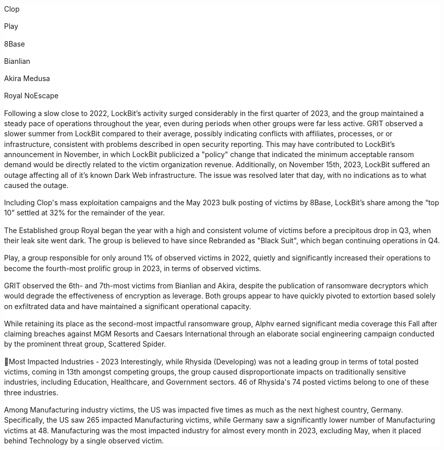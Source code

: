 Clop

Play

8Base

Bianlian

Akira Medusa

Royal NoEscape

Following a slow close to 2022, LockBit’s activity surged considerably in the first quarter of 2023, and 
the group maintained a steady pace of operations throughout the year, even during periods when other 
groups were far less active. GRIT observed a slower summer from LockBit compared to their average, 
possibly indicating conflicts with affiliates, processes, or or infrastructure, consistent with problems 
described in open security reporting. This may have contributed to LockBit’s announcement in November, 
in which LockBit publicized a "policy" change that indicated the minimum acceptable ransom demand 
would be directly related to the victim organization revenue. Additionally, on November 15th, 2023, 
LockBit suffered an outage affecting all of it’s known Dark Web infrastructure. The issue was resolved 
later that day, with no indications as to what caused the outage.

Including Clop's mass exploitation campaigns and the May 2023 bulk posting of victims by 8Base, 
LockBit’s share among the “top 10” settled at 32% for the remainder of the year.

The Established group Royal began the year with a high and consistent volume of victims before a 
precipitous drop in Q3, when their leak site went dark. The group is believed to have since Rebranded 
as "Black Suit", which began continuing operations in Q4\.

Play, a group responsible for only around 1% of observed victims in 2022, quietly and significantly 
increased their operations to become the fourth\-most prolific group in 2023, in terms of observed victims.

GRIT observed the 6th\- and 7th\-most victims from Bianlian and Akira, despite the publication of 
ransomware decryptors which would degrade the effectiveness of encryption as leverage. Both groups 
appear to have quickly pivoted to extortion based solely on exfiltrated data and have maintained a 
significant operational capacity.

While retaining its place as the second\-most impactful ransomware group, Alphv earned significant media 
coverage this Fall after claiming breaches against MGM Resorts and Caesars International through an 
elaborate social engineering campaign conducted by the prominent threat group, Scattered Spider.

Most Impacted Industries \- 2023
Interestingly, while Rhysida (Developing) was not a leading group in terms of total posted 
victims, coming in 13th amongst competing groups, the group caused disproportionate impacts 
on traditionally sensitive industries, including Education, Healthcare, and Government sectors. 
46 of Rhysida's 74 posted victims belong to one of these three industries.

Among Manufacturing industry victims, the US was impacted five times as much as the next 
highest country, Germany. Specifically, the US saw 265 impacted Manufacturing victims, while 
Germany saw a significantly lower number of Manufacturing victims at 48\. Manufacturing was 
the most impacted industry for almost every month in 2023, excluding May, when it placed 
behind Technology by a single observed victim.
